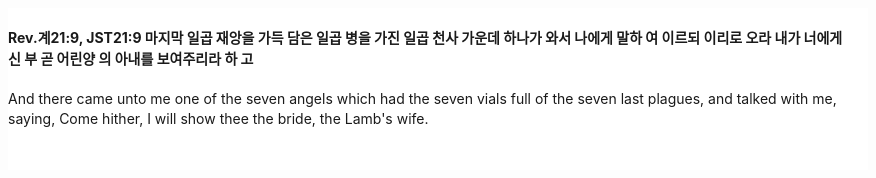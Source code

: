 
<div class="columns">
  <div class="scriptures">
    <br>
    <div class="scripture">
      <b>Rev.계21:9, JST21:9 마지막 일곱 재앙을 가득 담은 일곱 병을 가진 일곱 천사 가운데 하나가 와서 나에게 말하 여 이르되 이리로 오라 내가 너에게 신 부 곧 어린양 의 아내를 보여주리라 하 고 
      </b>
    </div>
    <br>
    <div class="scripture">And there came unto me one of the seven angels which had the seven vials full of the seven last plagues, and talked with me, saying, Come hither, I will show thee the bride, the Lamb's wife. 
    </div>
    <br>
    <div class="scripture">
      <b>
      </b>
    </div>
    <br>
    <div class="scripture">
    </div>         
  </div>
  <div class="image-container">
